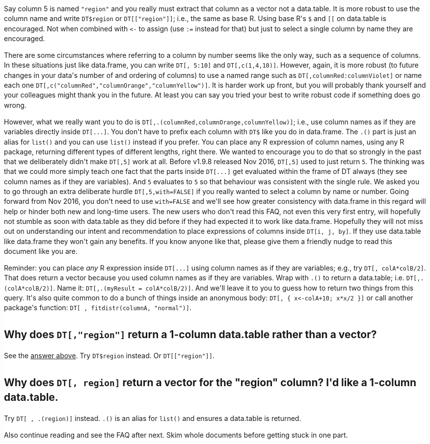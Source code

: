Say column 5 is named `"region"` and you really must extract that column as a vector not a data.table. It is more robust to use the column name and write `DT$region` or `DT[["region"]]`; i.e., the same as base R. Using base R's `$` and `[[` on data.table is encouraged. Not when combined with `<-` to assign (use `:=` instead for that) but just to select a single column by name they are encouraged.

There are some circumstances where referring to a column by number seems like the only way, such as a sequence of columns. In these situations just like data.frame, you can write `DT[, 5:10]` and `DT[,c(1,4,10)]`. However, again, it is more robust (to future changes in your data's number of and ordering of columns) to use a named range such as `DT[,columnRed:columnViolet]` or name each one `DT[,c("columnRed","columnOrange","columnYellow")]`. It is harder work up front, but you will probably thank yourself and your colleagues might thank you in the future. At least you can say you tried your best to write robust code if something does go wrong.

However, what we really want you to do is `DT[,.(columnRed,columnOrange,columnYellow)]`; i.e., use column names as if they are variables directly inside `DT[...]`. You don't have to prefix each column with `DT$` like you do in data.frame. The `.()` part is just an alias for `list()` and you can use `list()` instead if you prefer. You can place any R expression of column names, using any R package, returning different types of different lengths, right there. We wanted to encourage you to do that so strongly in the past that we deliberately didn't make `DT[,5]` work at all. Before v1.9.8 released Nov 2016, `DT[,5]` used to just return `5`. The thinking was that we could more simply teach one fact that the parts inside `DT[...]` get evaluated within the frame of DT always (they see column names as if they are variables). And `5` evaluates to `5` so that behaviour was consistent with the single rule. We asked you to go through an extra deliberate hurdle `DT[,5,with=FALSE]` if you really wanted to select a column by name or number. Going forward from Nov 2016, you don't need to use `with=FALSE` and we'll see how greater consistency with data.frame in this regard will help or hinder both new and long-time users. The new users who don't read this FAQ, not even this very first entry, will hopefully not stumble as soon with data.table as they did before if they had expected it to work like data.frame. Hopefully they will not miss out on understanding our intent and recommendation to place expressions of columns inside `DT[i, j, by]`. If they use data.table like data.frame they won't gain any benefits. If you know anyone like that, please give them a friendly nudge to read this document like you are.

Reminder: you can place _any_ R expression inside `DT[...]` using column names as if they are variables; e.g., try `DT[, colA*colB/2]`. That does return a vector because you used column names as if they are variables. Wrap with `.()` to return a data.table; i.e. `DT[,.(colA*colB/2)]`.  Name it: `DT[,.(myResult = colA*colB/2)]`.  And we'll leave it to you to guess how to return two things from this query. It's also quite common to do a bunch of things inside an anonymous body: `DT[, { x<-colA+10; x*x/2 }]` or call another package's function: `DT[ , fitdistr(columnA, "normal")]`.

## Why does `DT[,"region"]` return a 1-column data.table rather than a vector?

See the [answer above](#j-num). Try `DT$region` instead. Or `DT[["region"]]`.


## Why does `DT[, region]` return a vector for the "region" column?  I'd like a 1-column data.table.

Try `DT[ , .(region)]` instead. `.()` is an alias for `list()` and ensures a data.table is returned.

Also continue reading and see the FAQ after next. Skim whole documents before getting stuck in one part.


[^1]: Here we mean either the `merge` _method_ for data.table or the `merge` method for `data.frame` since both methods work in the same way in this respect. See `?merge.data.table` and [below](#r-dispatch) for more information about method dispatch.
[^2]: It may be a surprise to learn that `select top 10 * from ...` does _not_ reliably return the same rows over time in SQL. You do need to include an `order by` clause, or use a clustered index to guarantee row order; _i.e._, SQL is inherently unordered.
[^3]: _e.g._, `hist()` returns the breakpoints in addition to plotting to the graphics device.
